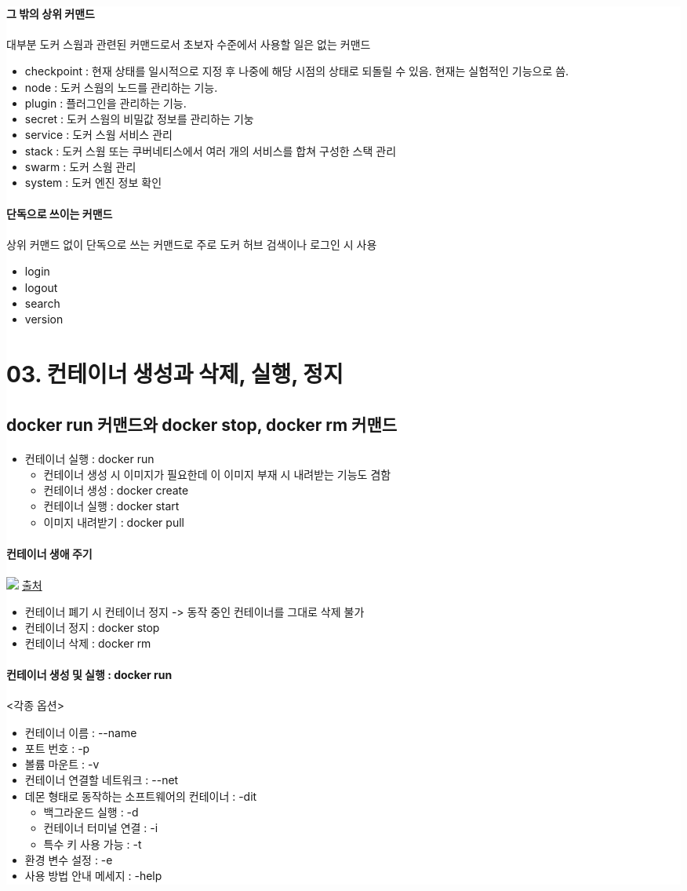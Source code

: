 #### 그 밖의 상위 커맨드

대부분 도커 스웜과 관련된 커맨드로서 초보자 수준에서 사용할 일은 없는 커맨드

- checkpoint : 현재 상태를 일시적으로 지정 후 나중에 해당 시점의 상태로 되돌릴 수 있음. 현재는 실험적인 기능으로 씀.
- node : 도커 스웜의 노드를 관리하는 기능.
- plugin : 플러그인을 관리하는 기능.
- secret : 도커 스웜의 비밀값 정보를 관리하는 기눙
- service : 도커 스웜 서비스 관리
- stack : 도커 스웜 또는 쿠버네티스에서 여러 개의 서비스를 합쳐 구성한 스택 관리
- swarm : 도커 스웜 관리
- system : 도커 엔진 정보 확인

#### 단독으로 쓰이는 커맨드

상위 커맨드 없이 단독으로 쓰는 커맨드로 주로 도커 허브 검색이나 로그인 시 사용

- login
- logout
- search
- version

# 03. 컨테이너 생성과 삭제, 실행, 정지

## docker run 커맨드와 docker stop, docker rm 커맨드

- 컨테이너 실행 : docker run
	- 컨테이너 생성 시 이미지가 필요한데 이 이미지 부재 시 내려받는 기능도 겸함
	- 컨테이너 생성 : docker create
	- 컨테이너 실행 : docker start
	- 이미지 내려받기 : docker pull
    
#### 컨테이너 생애 주기

![](https://velog.velcdn.com/images/jiyeong/post/f8242fc9-6bcf-4747-96c5-5dc3394cc6a0/image.png)
[출처](https://www.devopsschool.com/blog/lifecycle-of-docker-containers/)

- 컨테이너 폐기 시 컨테이너 정지 -> 동작 중인 컨테이너를 그대로 삭제 불가
- 컨테이너 정지 : docker stop
- 컨테이너 삭제 : docker rm

#### 컨테이너 생성 및 실행 : docker run

<각종 옵션>
- 컨테이너 이름 : --name
- 포트 번호 : -p
- 볼륨 마운트 : -v
- 컨테이너 연결할 네트워크 : --net
- 데몬 형태로 동작하는 소프트웨어의 컨테이너 : -dit
	- 백그라운드 실행 : -d
    - 컨테이너 터미널 연결 : -i
    - 특수 키 사용 가능 : -t
- 환경 변수 설정 : -e
- 사용 방법 안내 메세지 : -help
